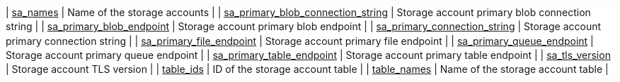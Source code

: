 | <a name="output_sa_names"></a> [sa\_names](#output\_sa\_names) | Name of the storage accounts |
| <a name="output_sa_primary_blob_connection_string"></a> [sa\_primary\_blob\_connection\_string](#output\_sa\_primary\_blob\_connection\_string) | Storage account primary blob connection string |
| <a name="output_sa_primary_blob_endpoint"></a> [sa\_primary\_blob\_endpoint](#output\_sa\_primary\_blob\_endpoint) | Storage account primary blob endpoint |
| <a name="output_sa_primary_connection_string"></a> [sa\_primary\_connection\_string](#output\_sa\_primary\_connection\_string) | Storage account primary connection string |
| <a name="output_sa_primary_file_endpoint"></a> [sa\_primary\_file\_endpoint](#output\_sa\_primary\_file\_endpoint) | Storage account primary file endpoint |
| <a name="output_sa_primary_queue_endpoint"></a> [sa\_primary\_queue\_endpoint](#output\_sa\_primary\_queue\_endpoint) | Storage account primary queue endpoint |
| <a name="output_sa_primary_table_endpoint"></a> [sa\_primary\_table\_endpoint](#output\_sa\_primary\_table\_endpoint) | Storage account primary table endpoint |
| <a name="output_sa_tls_version"></a> [sa\_tls\_version](#output\_sa\_tls\_version) | Storage account TLS version |
| <a name="output_table_ids"></a> [table\_ids](#output\_table\_ids) | ID of the storage account table |
| <a name="output_table_names"></a> [table\_names](#output\_table\_names) | Name of the storage account table |
